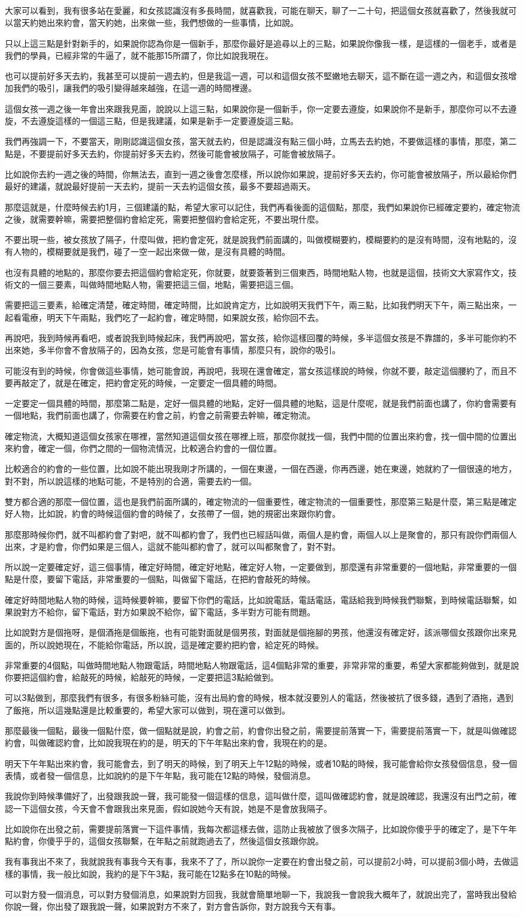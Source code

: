 大家可以看到，我有很多站在愛麗，和女孩認識沒有多長時間，就喜歡我，可能在聊天，聊了一二十句，把這個女孩就喜歡了，然後我就可以當天約她出來約會，當天約她，出來做一些，我們想做的一些事情，比如說。

只以上這三點是針對新手的，如果說你認為你是一個新手，那麼你最好是追尋以上的三點，如果說你像我一樣，是這樣的一個老手，或者是我們的學員，已經非常的牛逼了，就不能那15所謂了，你比如說我現在。

也可以提前好多天去約，我甚至可以提前一週去約，但是我這一週，可以和這個女孩不堅嫩地去聊天，這不斷在這一週之內，和這個女孩增加我們的吸引，讓我們的吸引變得越來越強，在這一週的時間裡邊。

這個女孩一週之後一年會出來跟我見面，說說以上這三點，如果說你是一個新手，你一定要去遵旋，如果說你不是新手，那麼你可以不去遵旋，不去遵旋這樣的一個這三點，但是我建議，如果是新手一定要遵旋這三點。

我們再強調一下，不要當天，剛剛認識這個女孩，當天就去約，但是認識沒有點三個小時，立馬去去約她，不要做這樣的事情，那麼，第二點是，不要提前好多天去約，你提前好多天去約，然後可能會被放隔子，可能會被放隔子。

比如說你去約一週之後的時間，你無法去，直到一週之後會怎麼樣，所以說你如果說，提前好多天去約，你可能會被放隔子，所以最給你們最好的建議，就說最好提前一天去約，提前一天去約這個女孩，最多不要超過兩天。

那麼這就是，什麼時候去約1月，三個建議的點，希望大家可以記住，我們再看後面的這個點，那麼，我們如果說你已經確定要約，確定物流之後，就需要幹嘛，需要把整個約會給定死，需要把整個約會給定死，不要出現什麼。

不要出現一些，被女孩放了隔子，什麼叫做，把約會定死，就是說我們前面講的，叫做模糊要約，模糊要約的是沒有時間，沒有地點的，沒有人物的，模糊要就是我們，碰了一空一起出來做一做，是沒有具體的時間。

也沒有具體的地點的，那麼你要去把這個約會給定死，你就要，就要簽著到三個東西，時間地點人物，也就是這個，技術文大家寫作文，技術文的一個三要素，叫做時間地點人物，需要把這三個，地點，需要把這三個。

需要把這三要素，給確定清楚，確定時間，確定時間，比如說肯定方，比如說明天我們下午，兩三點，比如我們明天下午，兩三點出來，一起看電療，明天下午兩點，我們吃了一起約會，確定時間，如果說女孩，給你回不去。

再說吧，我到時候再看吧，或者說我到時候起床，我們再說吧，當女孩，給你這樣回覆的時候，多半這個女孩是不靠譜的，多半可能你約不出來她，多半你會不會放隔子的，因為女孩，您是可能會有事情，那麼只有，說你的吸引。

可能沒有到的時候，你會做這些事情，她可能會說，再說吧，我現在還會確定，當女孩這樣說的時候，你就不要，敲定這個腰約了，而且不要再敲定了，就是在確定，把約會定死的時候，一定要定一個具體的時間。

一定要定一個具體的時間，那麼第二點是，定好一個具體的地點，定好一個具體的地點，這是什麼呢，就是我們前面也講了，你約會需要有一個地點，我們前面也講了，你需要在約會之前，約會之前需要去幹嘛，確定物流。

確定物流，大概知道這個女孩家在哪裡，當然知道這個女孩在哪裡上班，那麼你就找一個，我們中間的位置出來約會，找一個中間的位置出來約會，確定一個，你們之間的一個物流情況，比較適合約會的一個位置。

比較適合的約會的一些位置，比如說不能出現我剛才所講的，一個在東邊，一個在西邊，你再西邊，她在東邊，她就約了一個很遠的地方，對不對，所以說這樣的地點可能，不是特別的合適，需要去約一個。

雙方都合適的那麼一個位置，這也是我們前面所講的，確定物流的一個重要性，確定物流的一個重要性，那麼第三點是什麼，第三點是確定好人物，比如說，約會的時候這個約會的時候了，女孩帶了一個，她的規密出來跟你約會。

那麼那時候你們，就不叫都約會了對吧，就不叫都約會了，我們也已經話叫做，兩個人是約會，兩個人以上是聚會的，那只有說你們兩個人出來，才是約會，你們如果是三個人，這就不能叫都約會了，就可以叫都聚會了，對不對。

所以說一定要確定好，這三個事情，確定好時間，確定好地點，確定好人物，一定要做到，那麼還有非常重要的一個地點，非常重要的一個點是什麼，要留下電話，非常重要的一個點，叫做留下電話，在把約會敲死的時候。

確定好時間地點人物的時候，這時候要幹嘛，要留下你們的電話，比如說電話，電話電話，電話給我到時候我們聯繫，到時候電話聯繫，如果說對方不給你，留下電話，對方如果說不給你，留下電話，多半對方可能有問題。

比如說對方是個拖呀，是個酒拖是個飯拖，也有可能對面就是個男孩，對面就是個拖腳的男孩，他還沒有確定好，該派哪個女孩跟你出來見面的，所以說她現在，不能給你電話，所以說，這是確定要約把約會，給定死的時候。

非常重要的4個點，叫做時間地點人物跟電話，時間地點人物跟電話，這4個點非常的重要，非常非常的重要，希望大家都能夠做到，就是說你要把這個約會，給敲死的時候，給敲死的時候，一定要把這3點給做到。

可以3點做到，那麼我們有很多，有很多粉絲可能，沒有出局約會的時候，根本就沒要別人的電話，然後被抗了很多錢，遇到了酒拖，遇到了飯拖，所以這幾點還是比較重要的，希望大家可以做到，現在還可以做到。

那麼最後一個點，最後一個點什麼，做一個點就是說，約會之前，約會你出發之前，需要提前落實一下，需要提前落實一下，就是叫做確認約會，叫做確認約會，比如說我現在約的是，明天的下午年點出來約會，我現在約的是。

明天下午年點出來約會，我可能會去，到了明天的時候，到了明天上午12點的時候，或者10點的時候，我可能會給你女孩發個信息，發一個表情，或者發一個信息，比如說約的是下午年點，我可能在12點的時候，發個消息。

我說你到時候準備好了，出發跟我說一聲，我可能發一個這樣的信息，這叫做什麼，這叫做確認約會，就是說確認，我還沒有出門之前，確認一下這個女孩，今天會不會跟我出來見面，假如說她今天有說，她是不是會放我隔子。

比如說你在出發之前，需要提前落實一下這件事情，我每次都這樣去做，這防止我被放了很多次隔子，比如說你傻乎乎的確定了，是下午年點約會，你傻乎乎的，這個女孩聯繫，在年點之前就跑過去了，然後這個女孩跟你說。

我有事我出不來了，我就說我有事我今天有事，我來不了了，所以說你一定要在約會出發之前，可以提前2小時，可以提前3個小時，去做這樣的事情，我一般比如說，我約的是下午3點，我可能在12點多在10點的時候。

可以對方發一個消息，可以對方發個消息，如果說對方回我，我就會簡單地聊一下，我說我一會說我大概年了，就說出完了，當時我出發給你說一聲，你出發了跟我說一聲，如果說對方不來了，對方會告訴你，對方說我今天有事。
